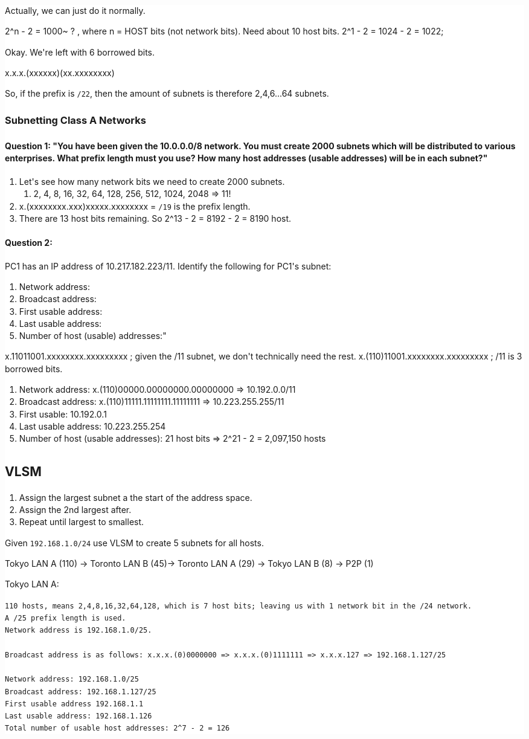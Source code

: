 Actually, we can just do it normally. 

2^n - 2 = 1000~ ? , where n = HOST bits (not network bits). Need about 10 host bits. 
2^1 - 2 = 1024 - 2 = 1022; 

Okay. We're left with 6 borrowed bits.

x.x.x.(xxxxxx)(xx.xxxxxxxx) 

So, if the prefix is `/22`, then the amount of subnets is therefore 2,4,6...64 subnets.

### Subnetting Class A Networks

#### Question 1: "You have been given the 10.0.0.0/8 network. You must create 2000 subnets which will be distributed to various enterprises. What prefix length must you use? How many host addresses (usable addresses) will be in each subnet?"

1. Let's see how many network bits we need to create 2000 subnets. 
	1. 2, 4, 8, 16, 32, 64, 128, 256, 512, 1024, 2048 => 11!
2. x.(xxxxxxxx.xxx)xxxxx.xxxxxxxx  = `/19` is the prefix length. 
3. There are 13 host bits remaining. So 2^13 - 2 = 8192 - 2 = 8190 host.

#### Question 2:  
PC1 has an IP address of 10.217.182.223/11.
Identify the following for PC1's subnet:
1) Network address:
2) Broadcast address:
3) First usable address:
4) Last usable address:
5) Number of host (usable) addresses:"

x.11011001.xxxxxxxx.xxxxxxxxx ; given the /11 subnet, we don't technically need the rest. 
x.(110)11001.xxxxxxxx.xxxxxxxxx ; /11 is 3 borrowed bits. 
1. Network address: x.(110)00000.00000000.00000000 => 10.192.0.0/11
2. Broadcast address: x.(110)11111.11111111.11111111 => 10.223.255.255/11
3. First usable: 10.192.0.1
4. Last usable address: 10.223.255.254 
5. Number of host (usable addresses): 21 host bits => 2^21 - 2 = 2,097,150 hosts

## VLSM
1. Assign the largest subnet a the start of the address space.
2. Assign the 2nd largest after. 
3. Repeat until largest to smallest.

Given `192.168.1.0/24` use VLSM to create 5 subnets for all hosts. 

Tokyo LAN A (110) -> Toronto LAN B (45)-> Toronto LAN A (29) -> Tokyo LAN B (8) -> P2P (1)

Tokyo LAN A: 
```
110 hosts, means 2,4,8,16,32,64,128, which is 7 host bits; leaving us with 1 network bit in the /24 network. 
A /25 prefix length is used. 
Network address is 192.168.1.0/25. 

Broadcast address is as follows: x.x.x.(0)0000000 => x.x.x.(0)1111111 => x.x.x.127 => 192.168.1.127/25

Network address: 192.168.1.0/25
Broadcast address: 192.168.1.127/25
First usable address 192.168.1.1
Last usable address: 192.168.1.126
Total number of usable host addresses: 2^7 - 2 = 126
```
